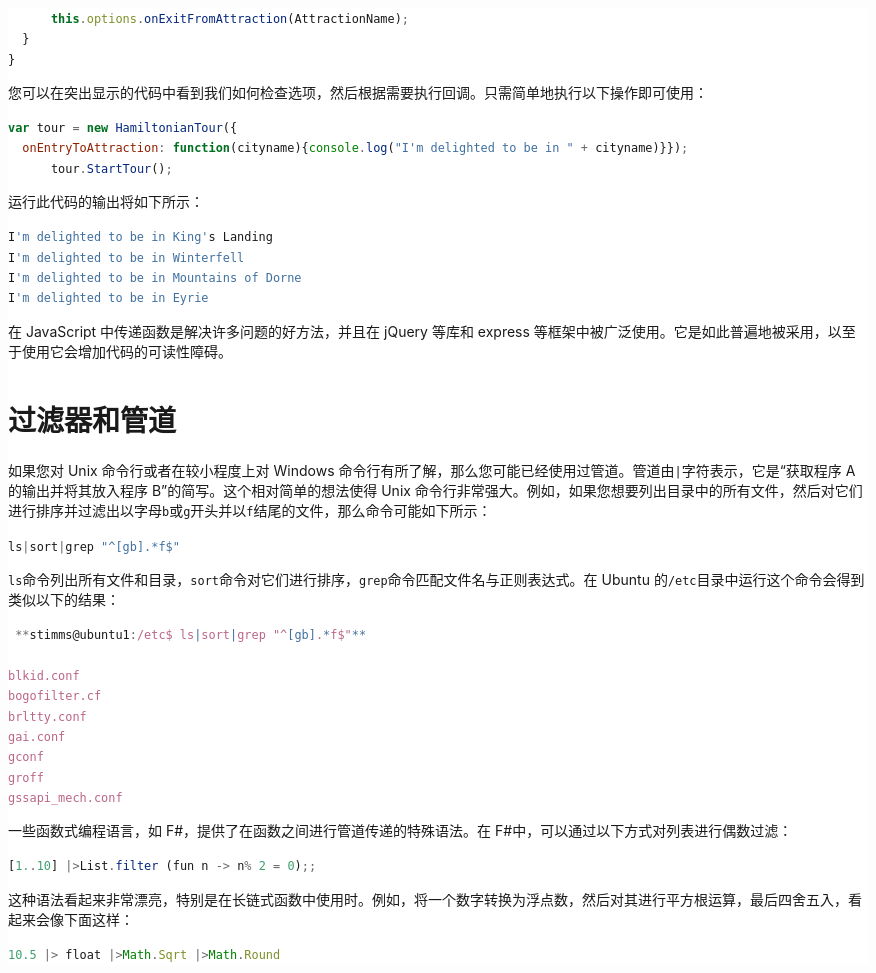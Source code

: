 ```js
      this.options.onExitFromAttraction(AttractionName);
  }
}
```

您可以在突出显示的代码中看到我们如何检查选项，然后根据需要执行回调。只需简单地执行以下操作即可使用：

```js
var tour = new HamiltonianTour({
  onEntryToAttraction: function(cityname){console.log("I'm delighted to be in " + cityname)}});
      tour.StartTour();
```

运行此代码的输出将如下所示：

```js
I'm delighted to be in King's Landing
I'm delighted to be in Winterfell
I'm delighted to be in Mountains of Dorne
I'm delighted to be in Eyrie
```

在 JavaScript 中传递函数是解决许多问题的好方法，并且在 jQuery 等库和 express 等框架中被广泛使用。它是如此普遍地被采用，以至于使用它会增加代码的可读性障碍。

# 过滤器和管道

如果您对 Unix 命令行或者在较小程度上对 Windows 命令行有所了解，那么您可能已经使用过管道。管道由`|`字符表示，它是“获取程序 A 的输出并将其放入程序 B”的简写。这个相对简单的想法使得 Unix 命令行非常强大。例如，如果您想要列出目录中的所有文件，然后对它们进行排序并过滤出以字母`b`或`g`开头并以`f`结尾的文件，那么命令可能如下所示：

```js
ls|sort|grep "^[gb].*f$"
```

`ls`命令列出所有文件和目录，`sort`命令对它们进行排序，`grep`命令匹配文件名与正则表达式。在 Ubuntu 的`/etc`目录中运行这个命令会得到类似以下的结果：

```js
 **stimms@ubuntu1:/etc$ ls|sort|grep "^[gb].*f$"** 

blkid.conf
bogofilter.cf
brltty.conf
gai.conf
gconf
groff
gssapi_mech.conf
```

一些函数式编程语言，如 F#，提供了在函数之间进行管道传递的特殊语法。在 F#中，可以通过以下方式对列表进行偶数过滤：

```js
[1..10] |>List.filter (fun n -> n% 2 = 0);;
```

这种语法看起来非常漂亮，特别是在长链式函数中使用时。例如，将一个数字转换为浮点数，然后对其进行平方根运算，最后四舍五入，看起来会像下面这样：

```js
10.5 |> float |>Math.Sqrt |>Math.Round
```
